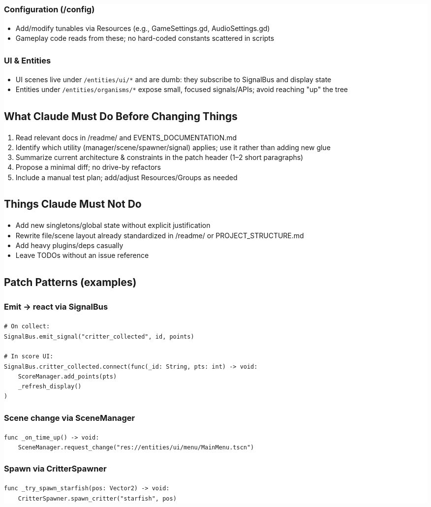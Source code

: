### Configuration (/config)
- Add/modify tunables via Resources (e.g., GameSettings.gd, AudioSettings.gd)
- Gameplay code reads from these; no hard-coded constants scattered in scripts

### UI & Entities
- UI scenes live under `/entities/ui/*` and are dumb: they subscribe to SignalBus and display state
- Entities under `/entities/organisms/*` expose small, focused signals/APIs; avoid reaching "up" the tree

## What Claude Must Do Before Changing Things
1. Read relevant docs in /readme/ and EVENTS_DOCUMENTATION.md
2. Identify which utility (manager/scene/spawner/signal) applies; use it rather than adding new glue
3. Summarize current architecture & constraints in the patch header (1–2 short paragraphs)
4. Propose a minimal diff; no drive-by refactors
5. Include a manual test plan; add/adjust Resources/Groups as needed

## Things Claude Must Not Do
- Add new singletons/global state without explicit justification
- Rewrite file/scene layout already standardized in /readme/ or PROJECT_STRUCTURE.md
- Add heavy plugins/deps casually
- Leave TODOs without an issue reference

## Patch Patterns (examples)

### Emit → react via SignalBus
```gdscript
# On collect:
SignalBus.emit_signal("critter_collected", id, points)

# In score UI:
SignalBus.critter_collected.connect(func(_id: String, pts: int) -> void:
    ScoreManager.add_points(pts)
    _refresh_display()
)
```

### Scene change via SceneManager
```gdscript
func _on_time_up() -> void:
    SceneManager.request_change("res://entities/ui/menu/MainMenu.tscn")
```

### Spawn via CritterSpawner
```gdscript
func _try_spawn_starfish(pos: Vector2) -> void:
    CritterSpawner.spawn_critter("starfish", pos)
```

